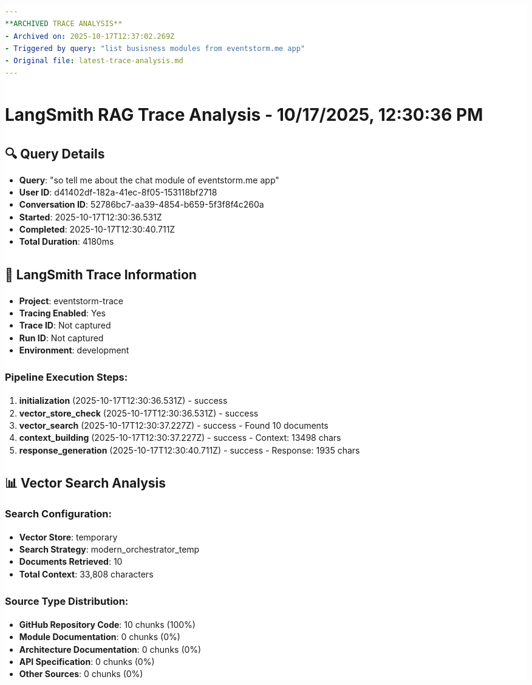 ```yaml
---
**ARCHIVED TRACE ANALYSIS**
- Archived on: 2025-10-17T12:37:02.269Z
- Triggered by query: "list busisness modules from eventstorm.me app"
- Original file: latest-trace-analysis.md
---
```


# LangSmith RAG Trace Analysis - 10/17/2025, 12:30:36 PM

## 🔍 Query Details
- **Query**: "so tell me about the chat module of eventstorm.me app"
- **User ID**: d41402df-182a-41ec-8f05-153118bf2718
- **Conversation ID**: 52786bc7-aa39-4854-b659-5f3f8f4c260a
- **Started**: 2025-10-17T12:30:36.531Z
- **Completed**: 2025-10-17T12:30:40.711Z
- **Total Duration**: 4180ms

## 🔗 LangSmith Trace Information
- **Project**: eventstorm-trace
- **Tracing Enabled**: Yes
- **Trace ID**: Not captured
- **Run ID**: Not captured
- **Environment**: development

### Pipeline Execution Steps:
1. **initialization** (2025-10-17T12:30:36.531Z) - success
2. **vector_store_check** (2025-10-17T12:30:36.531Z) - success
3. **vector_search** (2025-10-17T12:30:37.227Z) - success - Found 10 documents
4. **context_building** (2025-10-17T12:30:37.227Z) - success - Context: 13498 chars
5. **response_generation** (2025-10-17T12:30:40.711Z) - success - Response: 1935 chars

## 📊 Vector Search Analysis

### Search Configuration:
- **Vector Store**: temporary
- **Search Strategy**: modern_orchestrator_temp
- **Documents Retrieved**: 10
- **Total Context**: 33,808 characters

### Source Type Distribution:
- **GitHub Repository Code**: 10 chunks (100%)
- **Module Documentation**: 0 chunks (0%)  
- **Architecture Documentation**: 0 chunks (0%)
- **API Specification**: 0 chunks (0%)
- **Other Sources**: 0 chunks (0%)
